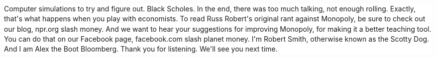 Computer simulations to try and figure out.
Black Scholes.
In the end, there was too much talking,
not enough rolling.
Exactly, that's what happens when you play with economists.
To read Russ Robert's original rant against Monopoly,
be sure to check out our blog, npr.org slash money.
And we want to hear your suggestions
for improving Monopoly,
for making it a better teaching tool.
You can do that on our Facebook page,
facebook.com slash planet money.
I'm Robert Smith, otherwise known as the Scotty Dog.
And I am Alex the Boot Bloomberg.
Thank you for listening.
We'll see you next time.
